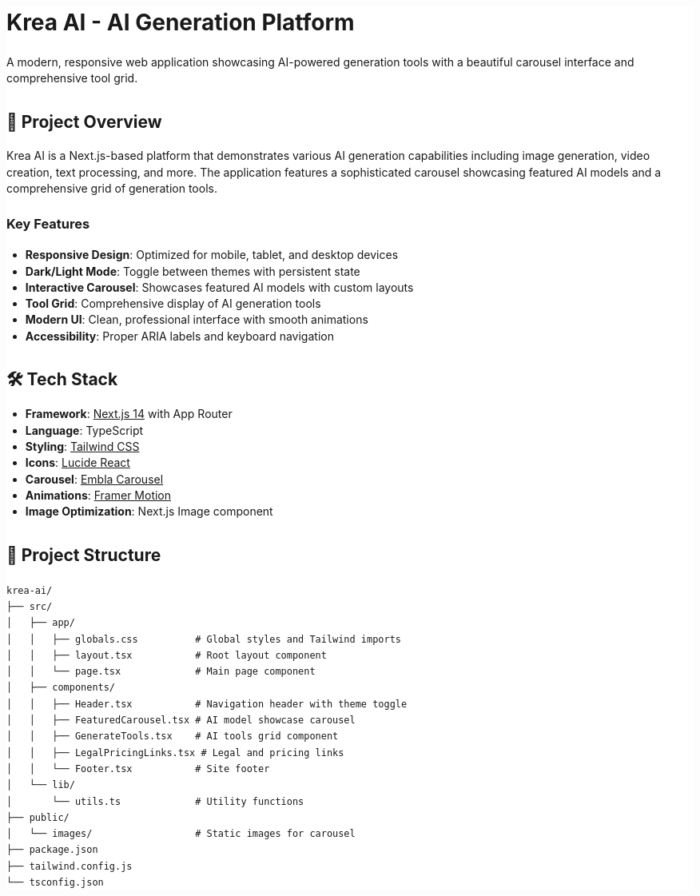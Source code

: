 # Krea AI - AI Generation Platform

A modern, responsive web application showcasing AI-powered generation tools with a beautiful carousel interface and comprehensive tool grid.

## 🚀 Project Overview

Krea AI is a Next.js-based platform that demonstrates various AI generation capabilities including image generation, video creation, text processing, and more. The application features a sophisticated carousel showcasing featured AI models and a comprehensive grid of generation tools.

### Key Features

- **Responsive Design**: Optimized for mobile, tablet, and desktop devices
- **Dark/Light Mode**: Toggle between themes with persistent state
- **Interactive Carousel**: Showcases featured AI models with custom layouts
- **Tool Grid**: Comprehensive display of AI generation tools
- **Modern UI**: Clean, professional interface with smooth animations
- **Accessibility**: Proper ARIA labels and keyboard navigation

## 🛠 Tech Stack

- **Framework**: [Next.js 14](https://nextjs.org/) with App Router
- **Language**: TypeScript
- **Styling**: [Tailwind CSS](https://tailwindcss.com/)
- **Icons**: [Lucide React](https://lucide.dev/)
- **Carousel**: [Embla Carousel](https://www.embla-carousel.com/)
- **Animations**: [Framer Motion](https://www.framer.com/motion/)
- **Image Optimization**: Next.js Image component

## 📁 Project Structure

```
krea-ai/
├── src/
│   ├── app/
│   │   ├── globals.css          # Global styles and Tailwind imports
│   │   ├── layout.tsx           # Root layout component
│   │   └── page.tsx             # Main page component
│   ├── components/
│   │   ├── Header.tsx           # Navigation header with theme toggle
│   │   ├── FeaturedCarousel.tsx # AI model showcase carousel
│   │   ├── GenerateTools.tsx    # AI tools grid component
│   │   ├── LegalPricingLinks.tsx # Legal and pricing links
│   │   └── Footer.tsx           # Site footer
│   └── lib/
│       └── utils.ts             # Utility functions
├── public/
│   └── images/                  # Static images for carousel
├── package.json
├── tailwind.config.js
└── tsconfig.json
```
